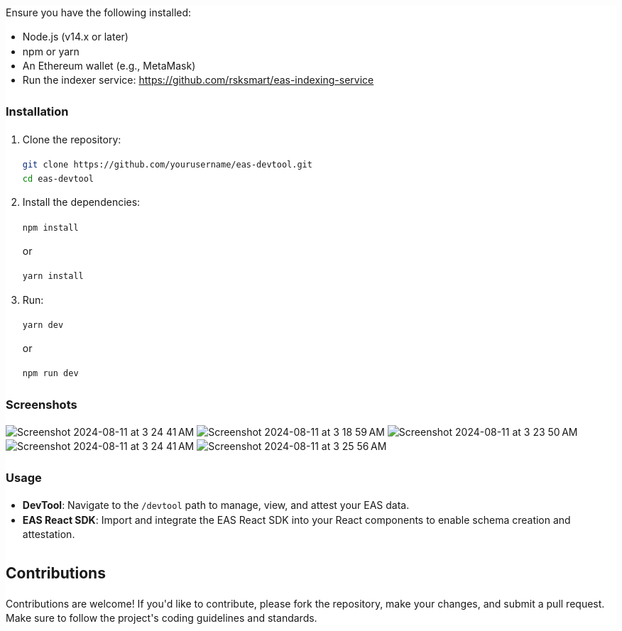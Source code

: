 Ensure you have the following installed:

- Node.js (v14.x or later)
- npm or yarn
- An Ethereum wallet (e.g., MetaMask)
- Run the indexer service: https://github.com/rsksmart/eas-indexing-service

### Installation

1. Clone the repository:

   ```bash
   git clone https://github.com/yourusername/eas-devtool.git
   cd eas-devtool
   ```

2. Install the dependencies:
   ```bash
   npm install
   ```
   or
   ```bash
   yarn install
   ```

3. Run:
   ```bash
   yarn dev
   ```
   or
   ```bash
   npm run dev
   ```

### Screenshots
<img width="1782" alt="Screenshot 2024-08-11 at 3 24 41 AM" src="https://github.com/user-attachments/assets/4b587dde-e774-47da-b889-45e84cd31b50">
<img width="1792" alt="Screenshot 2024-08-11 at 3 18 59 AM" src="https://github.com/user-attachments/assets/cce4caad-1b25-43bb-b3be-e1a0c13602eb">
<img width="1782" alt="Screenshot 2024-08-11 at 3 23 50 AM" src="https://github.com/user-attachments/assets/b68d8419-0398-43b6-b935-b9a8a04e8b83">
<img width="1782" alt="Screenshot 2024-08-11 at 3 24 41 AM" src="https://github.com/user-attachments/assets/bf2a1b61-2bcd-444f-9e8e-21566d342fcc">
<img width="1782" alt="Screenshot 2024-08-11 at 3 25 56 AM" src="https://github.com/user-attachments/assets/df492018-9e7c-4af7-94ba-25be8ae8fc83">


### Usage

- **DevTool**: Navigate to the `/devtool` path to manage, view, and attest your EAS data.
- **EAS React SDK**: Import and integrate the EAS React SDK into your React components to enable schema creation and attestation.

## Contributions

Contributions are welcome! If you'd like to contribute, please fork the repository, make your changes, and submit a pull request. Make sure to follow the project's coding guidelines and standards.
